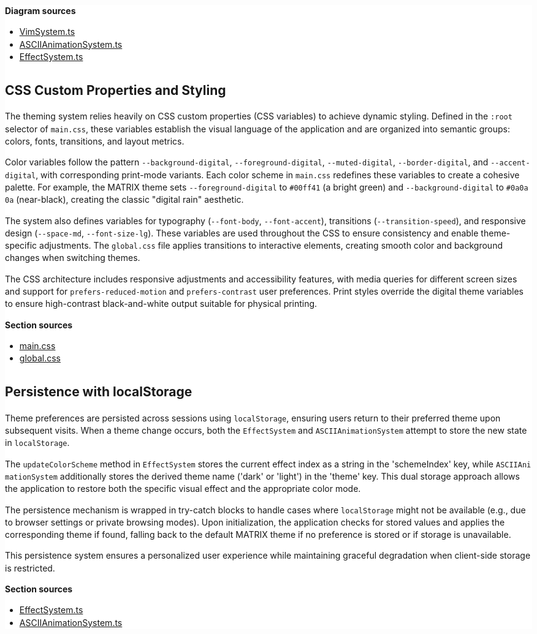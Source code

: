 **Diagram sources**
- [VimSystem.ts](file://src/systems/VimSystem.ts#L150-L200)
- [ASCIIAnimationSystem.ts](file://src/animation/ASCIIAnimationSystem.ts#L220-L240)
- [EffectSystem.ts](file://src/animation/EffectSystem.ts#L765-L820)

## CSS Custom Properties and Styling

The theming system relies heavily on CSS custom properties (CSS variables) to achieve dynamic styling. Defined in the `:root` selector of `main.css`, these variables establish the visual language of the application and are organized into semantic groups: colors, fonts, transitions, and layout metrics.

Color variables follow the pattern `--background-digital`, `--foreground-digital`, `--muted-digital`, `--border-digital`, and `--accent-digital`, with corresponding print-mode variants. Each color scheme in `main.css` redefines these variables to create a cohesive palette. For example, the MATRIX theme sets `--foreground-digital` to `#00ff41` (a bright green) and `--background-digital` to `#0a0a0a` (near-black), creating the classic "digital rain" aesthetic.

The system also defines variables for typography (`--font-body`, `--font-accent`), transitions (`--transition-speed`), and responsive design (`--space-md`, `--font-size-lg`). These variables are used throughout the CSS to ensure consistency and enable theme-specific adjustments. The `global.css` file applies transitions to interactive elements, creating smooth color and background changes when switching themes.

The CSS architecture includes responsive adjustments and accessibility features, with media queries for different screen sizes and support for `prefers-reduced-motion` and `prefers-contrast` user preferences. Print styles override the digital theme variables to ensure high-contrast black-and-white output suitable for physical printing.

**Section sources**
- [main.css](file://src/styles/main.css#L1-L1073)
- [global.css](file://src/styles/global.css#L1-L185)

## Persistence with localStorage

Theme preferences are persisted across sessions using `localStorage`, ensuring users return to their preferred theme upon subsequent visits. When a theme change occurs, both the `EffectSystem` and `ASCIIAnimationSystem` attempt to store the new state in `localStorage`.

The `updateColorScheme` method in `EffectSystem` stores the current effect index as a string in the 'schemeIndex' key, while `ASCIIAnimationSystem` additionally stores the derived theme name ('dark' or 'light') in the 'theme' key. This dual storage approach allows the application to restore both the specific visual effect and the appropriate color mode.

The persistence mechanism is wrapped in try-catch blocks to handle cases where `localStorage` might not be available (e.g., due to browser settings or private browsing modes). Upon initialization, the application checks for stored values and applies the corresponding theme if found, falling back to the default MATRIX theme if no preference is stored or if storage is unavailable.

This persistence system ensures a personalized user experience while maintaining graceful degradation when client-side storage is restricted.

**Section sources**
- [EffectSystem.ts](file://src/animation/EffectSystem.ts#L835-L845)
- [ASCIIAnimationSystem.ts](file://src/animation/ASCIIAnimationSystem.ts#L250-L260)
